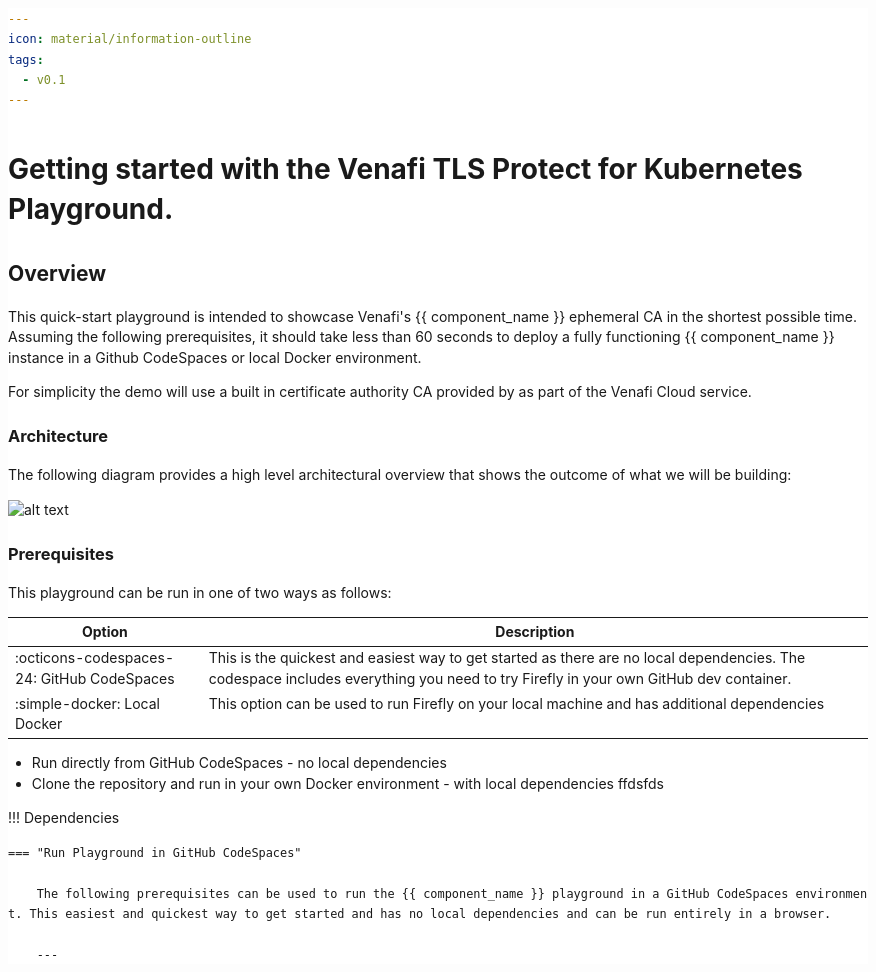 ```yaml
---
icon: material/information-outline
tags:
  - v0.1
---
```


# Getting started with the Venafi TLS Protect for Kubernetes Playground.

## Overview 

This quick-start playground is intended to showcase Venafi's {{ component_name }} ephemeral CA in the shortest possible time. Assuming the following prerequisites, it should take less than 60 seconds to deploy a fully functioning {{ component_name }} instance in a Github CodeSpaces or local Docker environment. 

For simplicity the demo will use a built in certificate authority CA provided by as part of the Venafi Cloud service. 

### Architecture 

The following diagram provides a high level architectural overview that shows the outcome of what we will be building: 

![alt text](images/firefly-tlspc-architecture.svg)

### Prerequisites 

This playground can be run in one of two ways as follows: 

| Option      | Description                          |
| ----------- | ------------------------------------ |
| :octicons-codespaces-24:  GitHub CodeSpaces  | This is the quickest and easiest way to get started as there are no local dependencies. The codespace includes everything you need to try Firefly in your own GitHub dev container.   |
| :simple-docker: Local Docker       |  This option can be used to run Firefly on your local machine and has additional dependencies   |


* Run directly from GitHub CodeSpaces - no local dependencies
* Clone the repository and run in your own Docker environment - with local dependencies 
  ffdsfds


!!! Dependencies

    === "Run Playground in GitHub CodeSpaces"

        The following prerequisites can be used to run the {{ component_name }} playground in a GitHub CodeSpaces environment. This easiest and quickest way to get started and has no local dependencies and can be run entirely in a browser. 

        ---
        